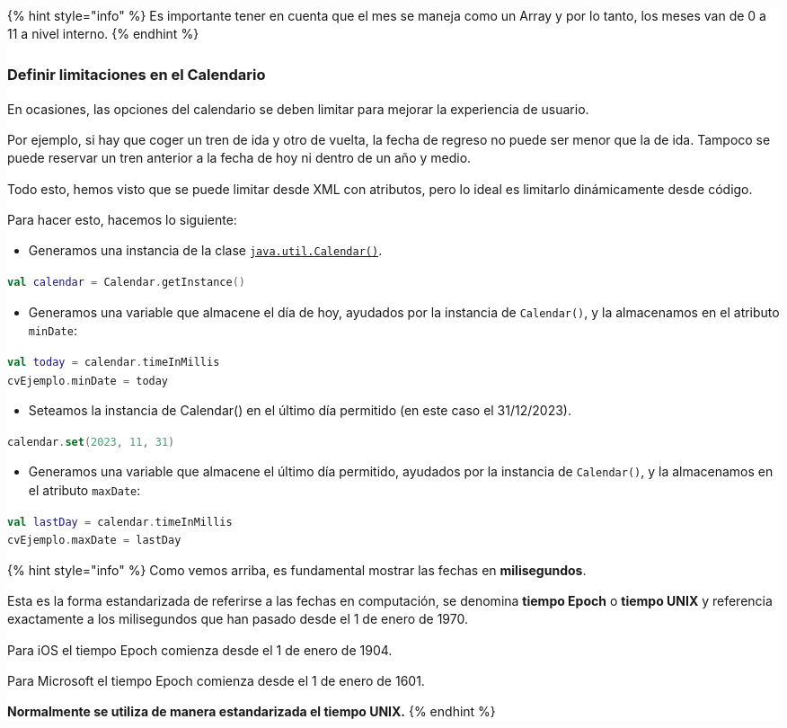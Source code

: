 
{% hint style="info" %}
Es importante tener en cuenta que el mes se maneja como un Array y por lo tanto, los meses van de 0 a 11 a nivel interno.
{% endhint %}

### Definir limitaciones en el Calendario

En ocasiones, las opciones del calendario se deben limitar para mejorar la experiencia de usuario.&#x20;

Por ejemplo, si hay que coger un tren de ida y otro de vuelta, la fecha de regreso no puede ser menor que la de ida. Tampoco se puede reservar un tren anterior a la fecha de hoy ni dentro de un año y medio.

Todo esto, hemos visto que se puede limitar desde XML con atributos, pero lo ideal es limitarlo dinámicamente desde código.

Para hacer esto, hacemos lo siguiente:

* Generamos una instancia de la clase [`java.util.Calendar()`](https://developer.android.com/reference/kotlin/java/util/Calendar).

```kotlin
val calendar = Calendar.getInstance()
```

* Generamos una variable que almacene el día de hoy, ayudados por la instancia de `Calendar()`, y la almacenamos en el atributo `minDate`:

```kotlin
val today = calendar.timeInMillis
cvEjemplo.minDate = today
```

* Seteamos la instancia de Calendar() en el último día permitido (en este caso el 31/12/2023).

```kotlin
calendar.set(2023, 11, 31)
```

* Generamos una variable que almacene el último día permitido, ayudados por la instancia de `Calendar()`, y la almacenamos en el atributo `maxDate`:

```kotlin
val lastDay = calendar.timeInMillis
cvEjemplo.maxDate = lastDay
```

{% hint style="info" %}
Como vemos arriba, es fundamental mostrar las fechas en **milisegundos**.

Esta es la forma estandarizada de referirse a las fechas en computación, se denomina **tiempo Epoch** o **tiempo UNIX** y referencia exactamente a los milisegundos que han pasado desde el 1 de enero de 1970.&#x20;

Para iOS el tiempo Epoch comienza desde el 1 de enero de 1904.

Para Microsoft el tiempo Epoch comienza desde el 1 de enero de 1601.

**Normalmente se utiliza de manera estandarizada el tiempo UNIX.**
{% endhint %}
